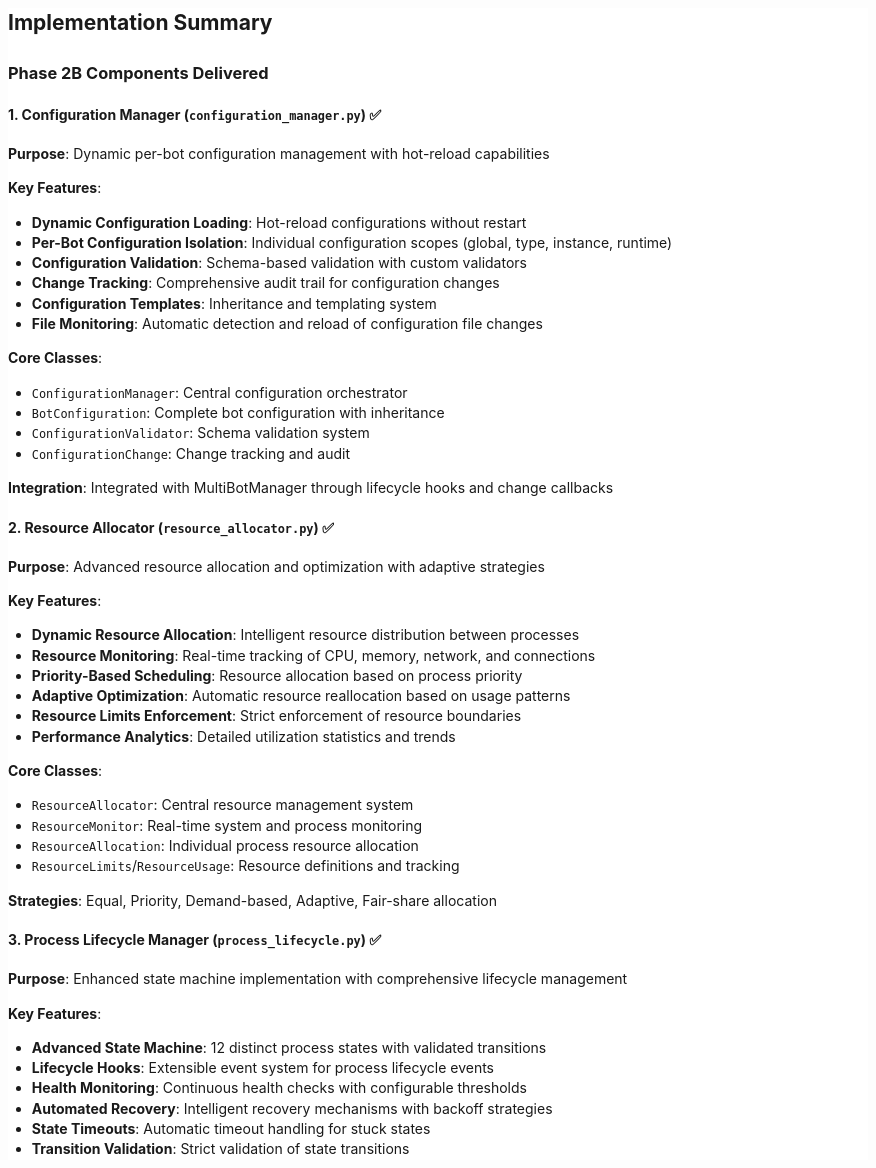 ## Implementation Summary

### Phase 2B Components Delivered

#### 1. Configuration Manager (`configuration_manager.py`) ✅
**Purpose**: Dynamic per-bot configuration management with hot-reload capabilities

**Key Features**:
- **Dynamic Configuration Loading**: Hot-reload configurations without restart
- **Per-Bot Configuration Isolation**: Individual configuration scopes (global, type, instance, runtime)
- **Configuration Validation**: Schema-based validation with custom validators
- **Change Tracking**: Comprehensive audit trail for configuration changes
- **Configuration Templates**: Inheritance and templating system
- **File Monitoring**: Automatic detection and reload of configuration file changes

**Core Classes**:
- `ConfigurationManager`: Central configuration orchestrator
- `BotConfiguration`: Complete bot configuration with inheritance
- `ConfigurationValidator`: Schema validation system
- `ConfigurationChange`: Change tracking and audit

**Integration**: Integrated with MultiBotManager through lifecycle hooks and change callbacks

#### 2. Resource Allocator (`resource_allocator.py`) ✅
**Purpose**: Advanced resource allocation and optimization with adaptive strategies

**Key Features**:
- **Dynamic Resource Allocation**: Intelligent resource distribution between processes
- **Resource Monitoring**: Real-time tracking of CPU, memory, network, and connections
- **Priority-Based Scheduling**: Resource allocation based on process priority
- **Adaptive Optimization**: Automatic resource reallocation based on usage patterns
- **Resource Limits Enforcement**: Strict enforcement of resource boundaries
- **Performance Analytics**: Detailed utilization statistics and trends

**Core Classes**:
- `ResourceAllocator`: Central resource management system
- `ResourceMonitor`: Real-time system and process monitoring
- `ResourceAllocation`: Individual process resource allocation
- `ResourceLimits`/`ResourceUsage`: Resource definitions and tracking

**Strategies**: Equal, Priority, Demand-based, Adaptive, Fair-share allocation

#### 3. Process Lifecycle Manager (`process_lifecycle.py`) ✅
**Purpose**: Enhanced state machine implementation with comprehensive lifecycle management

**Key Features**:
- **Advanced State Machine**: 12 distinct process states with validated transitions
- **Lifecycle Hooks**: Extensible event system for process lifecycle events
- **Health Monitoring**: Continuous health checks with configurable thresholds
- **Automated Recovery**: Intelligent recovery mechanisms with backoff strategies
- **State Timeouts**: Automatic timeout handling for stuck states
- **Transition Validation**: Strict validation of state transitions
